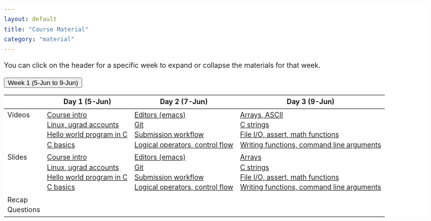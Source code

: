 ```yaml
---
layout: default
title: "Course Material"
category: "material"
---
```




You can click on the header for a specific week to expand or collapse
the materials for that week.

<button type="button" id="week_1_toggle" class="week_control_button">Week 1 (5-Jun to 9-Jun)</button>
<div id="week_1" class="collapsible">
<table>
  <thead>
    <tr>
      <th></th>
      <th>Day 1 (5-Jun)</th>
      <th>Day 2 (7-Jun)</th>
      <th>Day 3 (9-Jun)</th>
    </tr>
  </thead>
  <tbody>
    <tr>
      <td>Videos</td>
      <td><a class='external' target='_blank' href='https://jh.hosted.panopto.com/Panopto/Pages/Viewer.aspx?id=82661007-f96c-473e-8377-af8e015e24f0'>Course intro</a><br><a class='external' target='_blank' href='https://jh.hosted.panopto.com/Panopto/Pages/Viewer.aspx?id=1273cccc-b312-47d4-802a-ae2200fefc22'>Linux, ugrad accounts</a><br><a class='external' target='_blank' href='https://jh.hosted.panopto.com/Panopto/Pages/Viewer.aspx?id=1a42038f-6e6e-43cb-958a-ae230027ad23'>Hello world program in C</a><br><a class='external' target='_blank' href='https://jh.hosted.panopto.com/Panopto/Pages/Viewer.aspx?id=c7fc4118-f301-40bb-8693-ae230027ac09'>C basics</a></td>
      <td><a class='external' target='_blank' href='https://jh.hosted.panopto.com/Panopto/Pages/Viewer.aspx?id=d7af51c6-fffc-4c79-9e8e-ae230027adb4'>Editors (emacs)</a><br><a class='external' target='_blank' href='https://jh.hosted.panopto.com/Panopto/Pages/Viewer.aspx?id=7f332c5e-6ad8-4ff8-a702-ae23002793cf'>Git</a><br><a class='external' target='_blank' href='https://jh.hosted.panopto.com/Panopto/Pages/Viewer.aspx?id=4c4f67dd-677c-40d9-8bbc-ae230027ac60'>Submission workflow</a><br><a class='external' target='_blank' href='https://jh.hosted.panopto.com/Panopto/Pages/Viewer.aspx?id=45b14d44-3d4e-4fd7-b0c0-ae230027aef2'>Logical operators, control flow</a></td>
      <td><a class='external' target='_blank' href='https://jh.hosted.panopto.com/Panopto/Pages/Viewer.aspx?id=58f4d402-fd0d-4868-b805-ae230027ab93'>Arrays, ASCII</a><br><a class='external' target='_blank' href='https://jh.hosted.panopto.com/Panopto/Pages/Viewer.aspx?id=06a4f1da-f6a1-4212-b686-ae230027ab33'>C strings</a><br><a class='external' target='_blank' href='https://jh.hosted.panopto.com/Panopto/Pages/Viewer.aspx?id=ae149930-15ce-460c-a2df-ae230027aac0'>File I/O, assert, math functions</a><br><a class='external' target='_blank' href='https://jh.hosted.panopto.com/Panopto/Pages/Viewer.aspx?id=1de2958b-f8b8-4fae-ac47-ae230027aa77'>Writing functions, command line arguments</a></td>
    </tr>
    <tr>
      <td>Slides</td>
      <td><a href='slides/day01_intro.pdf'>Course intro</a><br><a href='slides/day01_linux_basics.pdf'>Linux, ugrad accounts</a><br><a href='slides/day02_hello_world_c.pdf'>Hello world program in C</a><br><a href='slides/day02_c_basics.pdf'>C basics</a></td>
      <td><a href='slides/day03_editors.pdf'>Editors (emacs)</a><br><a href='slides/day03_git.pdf'>Git</a><br><a href='slides/day03_submission_workflow.pdf'>Submission workflow</a><br><a href='slides/day04_control_flow.pdf'>Logical operators, control flow</a></td>
      <td><a href='slides/day05_arrays.pdf'>Arrays</a><br><a href='slides/day05_c_strings.pdf'>C strings</a><br><a href='slides/day06_fileio_assertion_math.pdf'>File I/O, assert, math functions</a><br><a href='slides/day06_functions_command_line_arguments.pdf'>Writing functions, command line arguments</a></td>
    </tr>
    <tr>
      <td>Recap<br>Questions</td>